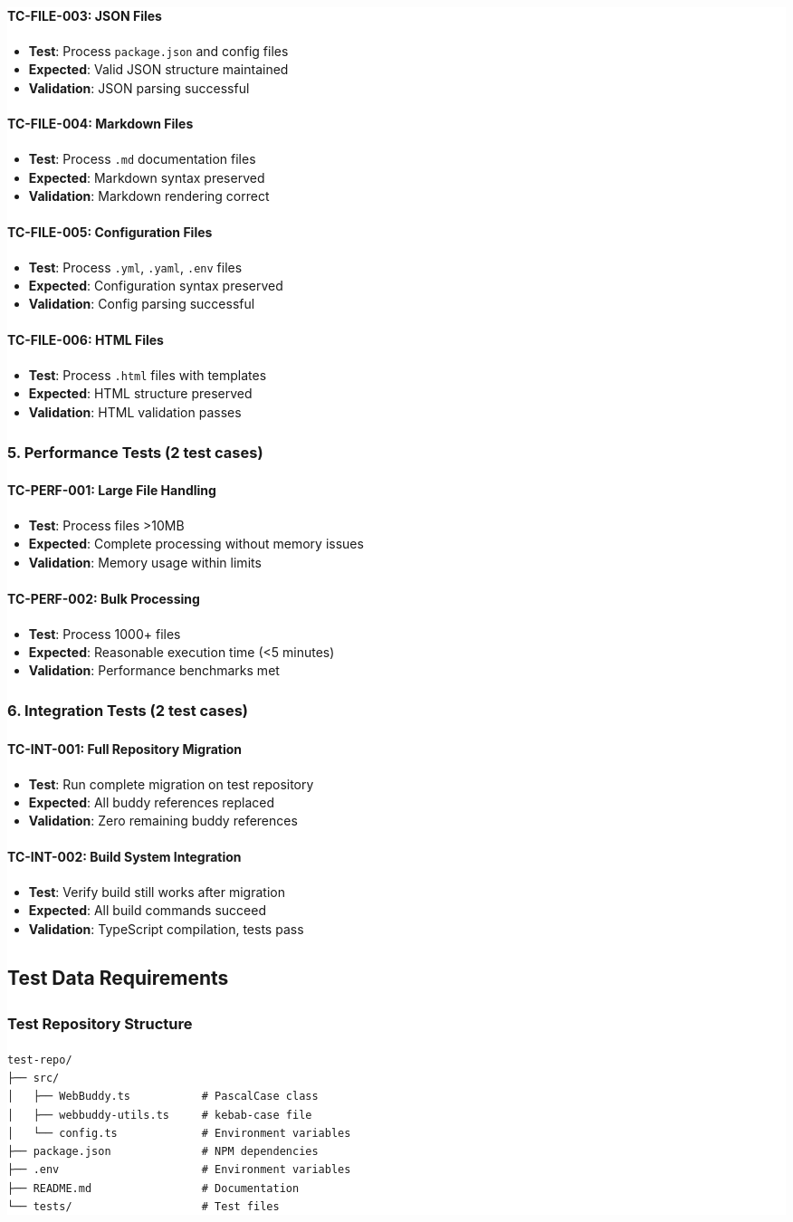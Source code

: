 #### TC-FILE-003: JSON Files
- **Test**: Process `package.json` and config files
- **Expected**: Valid JSON structure maintained
- **Validation**: JSON parsing successful

#### TC-FILE-004: Markdown Files
- **Test**: Process `.md` documentation files
- **Expected**: Markdown syntax preserved
- **Validation**: Markdown rendering correct

#### TC-FILE-005: Configuration Files
- **Test**: Process `.yml`, `.yaml`, `.env` files
- **Expected**: Configuration syntax preserved
- **Validation**: Config parsing successful

#### TC-FILE-006: HTML Files
- **Test**: Process `.html` files with templates
- **Expected**: HTML structure preserved
- **Validation**: HTML validation passes

### 5. Performance Tests (2 test cases)

#### TC-PERF-001: Large File Handling
- **Test**: Process files >10MB
- **Expected**: Complete processing without memory issues
- **Validation**: Memory usage within limits

#### TC-PERF-002: Bulk Processing
- **Test**: Process 1000+ files
- **Expected**: Reasonable execution time (<5 minutes)
- **Validation**: Performance benchmarks met

### 6. Integration Tests (2 test cases)

#### TC-INT-001: Full Repository Migration
- **Test**: Run complete migration on test repository
- **Expected**: All buddy references replaced
- **Validation**: Zero remaining buddy references

#### TC-INT-002: Build System Integration
- **Test**: Verify build still works after migration
- **Expected**: All build commands succeed
- **Validation**: TypeScript compilation, tests pass

## Test Data Requirements

### Test Repository Structure
```
test-repo/
├── src/
│   ├── WebBuddy.ts           # PascalCase class
│   ├── webbuddy-utils.ts     # kebab-case file
│   └── config.ts             # Environment variables
├── package.json              # NPM dependencies
├── .env                      # Environment variables
├── README.md                 # Documentation
└── tests/                    # Test files
```
